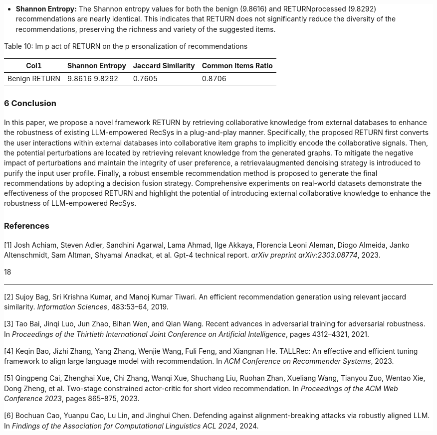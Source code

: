 - **Shannon Entropy:** The Shannon entropy values for both the benign (9.8616) and RETURNprocessed (9.8292) recommendations are nearly identical. This indicates that RETURN does not
significantly reduce the diversity of the recommendations, preserving the richness and variety of
the suggested items.

Table 10: Im p act of RETURN on the p ersonalization of recommendations

|Col1|Shannon Entropy|Jaccard Similarity|Common Items Ratio|
|---|---|---|---|
|Benign RETURN|9.8616 9.8292|0.7605|0.8706|

### **6 Conclusion**

In this paper, we propose a novel framework RETURN by retrieving collaborative knowledge from
external databases to enhance the robustness of existing LLM-empowered RecSys in a plug-and-play
manner. Specifically, the proposed RETURN first converts the user interactions within external
databases into collaborative item graphs to implicitly encode the collaborative signals. Then, the
potential perturbations are located by retrieving relevant knowledge from the generated graphs. To
mitigate the negative impact of perturbations and maintain the integrity of user preference, a retrievalaugmented denoising strategy is introduced to purify the input user profile. Finally, a robust ensemble
recommendation method is proposed to generate the final recommendations by adopting a decision
fusion strategy. Comprehensive experiments on real-world datasets demonstrate the effectiveness of
the proposed RETURN and highlight the potential of introducing external collaborative knowledge
to enhance the robustness of LLM-empowered RecSys.
### **References**

[1] Josh Achiam, Steven Adler, Sandhini Agarwal, Lama Ahmad, Ilge Akkaya, Florencia Leoni
Aleman, Diogo Almeida, Janko Altenschmidt, Sam Altman, Shyamal Anadkat, et al. Gpt-4
technical report. *arXiv preprint arXiv:2303.08774*, 2023.

18


-----

[2] Sujoy Bag, Sri Krishna Kumar, and Manoj Kumar Tiwari. An efficient recommendation
generation using relevant jaccard similarity. *Information Sciences*, 483:53–64, 2019.

[3] Tao Bai, Jinqi Luo, Jun Zhao, Bihan Wen, and Qian Wang. Recent advances in adversarial training for adversarial robustness. In *Proceedings of the Thirtieth International Joint Conference*
*on Artificial Intelligence*, pages 4312–4321, 2021.

[4] Keqin Bao, Jizhi Zhang, Yang Zhang, Wenjie Wang, Fuli Feng, and Xiangnan He. TALLRec:
An effective and efficient tuning framework to align large language model with recommendation.
In *ACM Conference on Recommender Systems*, 2023.

[5] Qingpeng Cai, Zhenghai Xue, Chi Zhang, Wanqi Xue, Shuchang Liu, Ruohan Zhan, Xueliang
Wang, Tianyou Zuo, Wentao Xie, Dong Zheng, et al. Two-stage constrained actor-critic for
short video recommendation. In *Proceedings of the ACM Web Conference 2023*, pages 865–875,
2023.

[6] Bochuan Cao, Yuanpu Cao, Lu Lin, and Jinghui Chen. Defending against alignment-breaking
attacks via robustly aligned LLM. In *Findings of the Association for Computational Linguistics*
*ACL 2024*, 2024.
